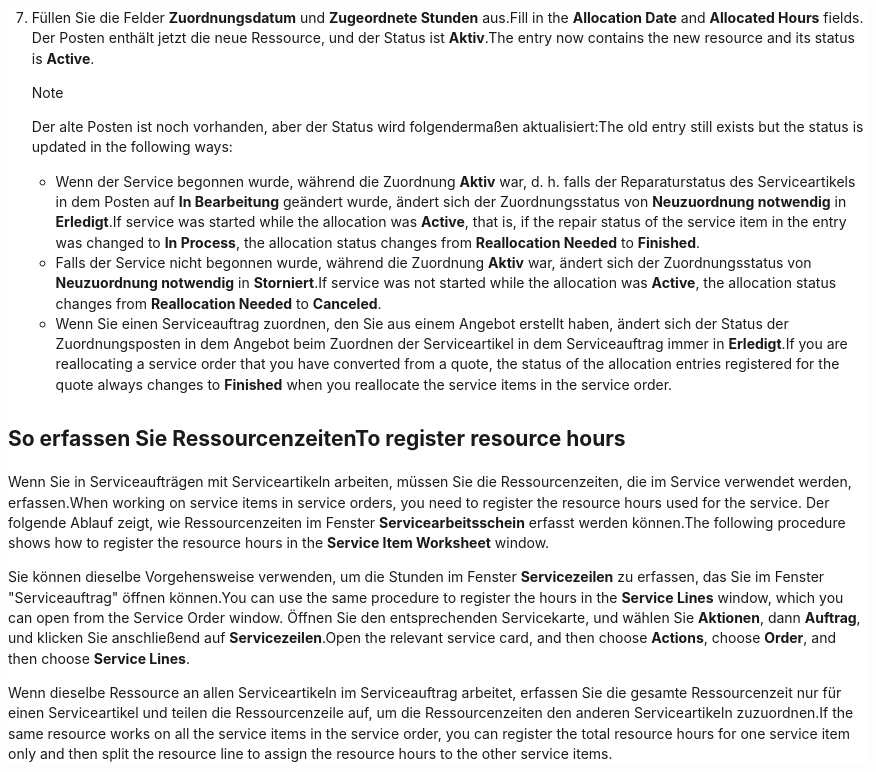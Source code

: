 7.  <span data-ttu-id="1b17b-191">Füllen Sie die Felder **Zuordnungsdatum** und **Zugeordnete Stunden** aus.</span><span class="sxs-lookup"><span data-stu-id="1b17b-191">Fill in the **Allocation Date** and **Allocated Hours** fields.</span></span> <span data-ttu-id="1b17b-192">Der Posten enthält jetzt die neue Ressource, und der Status ist **Aktiv**.</span><span class="sxs-lookup"><span data-stu-id="1b17b-192">The entry now contains the new resource and its status is **Active**.</span></span>  

    > [!NOTE]  
    >  <span data-ttu-id="1b17b-193">Der alte Posten ist noch vorhanden, aber der Status wird folgendermaßen aktualisiert:</span><span class="sxs-lookup"><span data-stu-id="1b17b-193">The old entry still exists but the status is updated in the following ways:</span></span>  
    >   
    >  * <span data-ttu-id="1b17b-194">Wenn der Service begonnen wurde, während die Zuordnung **Aktiv** war, d. h. falls der Reparaturstatus des Serviceartikels in dem Posten auf **In Bearbeitung** geändert wurde, ändert sich der Zuordnungsstatus von **Neuzuordnung notwendig** in **Erledigt**.</span><span class="sxs-lookup"><span data-stu-id="1b17b-194">If service was started while the allocation was **Active**, that is, if the repair status of the service item in the entry was changed to **In Process**, the allocation status changes from **Reallocation Needed** to **Finished**.</span></span>  
    > * <span data-ttu-id="1b17b-195">Falls der Service nicht begonnen wurde, während die Zuordnung **Aktiv** war, ändert sich der Zuordnungsstatus von **Neuzuordnung notwendig** in **Storniert**.</span><span class="sxs-lookup"><span data-stu-id="1b17b-195">If service was not started while the allocation was **Active**, the allocation status changes from **Reallocation Needed** to **Canceled**.</span></span>  
    > * <span data-ttu-id="1b17b-196">Wenn Sie einen Serviceauftrag zuordnen, den Sie aus einem Angebot erstellt haben, ändert sich der Status der Zuordnungsposten in dem Angebot beim Zuordnen der Serviceartikel in dem Serviceauftrag immer in **Erledigt**.</span><span class="sxs-lookup"><span data-stu-id="1b17b-196">If you are reallocating a service order that you have converted from a quote, the status of the allocation entries registered for the quote always changes to **Finished** when you reallocate the service items in the service order.</span></span>  

## <a name="to-register-resource-hours"></a><span data-ttu-id="1b17b-197">So erfassen Sie Ressourcenzeiten</span><span class="sxs-lookup"><span data-stu-id="1b17b-197">To register resource hours</span></span>  
<span data-ttu-id="1b17b-198">Wenn Sie in Serviceaufträgen mit Serviceartikeln arbeiten, müssen Sie die Ressourcenzeiten, die im Service verwendet werden, erfassen.</span><span class="sxs-lookup"><span data-stu-id="1b17b-198">When working on service items in service orders, you need to register the resource hours used for the service.</span></span> <span data-ttu-id="1b17b-199">Der folgende Ablauf zeigt, wie Ressourcenzeiten im Fenster **Servicearbeitsschein** erfasst werden können.</span><span class="sxs-lookup"><span data-stu-id="1b17b-199">The following procedure shows how to register the resource hours in the **Service Item Worksheet** window.</span></span>  

<span data-ttu-id="1b17b-200">Sie können dieselbe Vorgehensweise verwenden, um die Stunden im Fenster **Servicezeilen** zu erfassen, das Sie im Fenster "Serviceauftrag" öffnen können.</span><span class="sxs-lookup"><span data-stu-id="1b17b-200">You can use the same procedure to register the hours in the **Service Lines** window, which you can open from the Service Order window.</span></span> <span data-ttu-id="1b17b-201">Öffnen Sie den entsprechenden Servicekarte, und wählen Sie **Aktionen**, dann **Auftrag**, und klicken Sie anschließend auf **Servicezeilen**.</span><span class="sxs-lookup"><span data-stu-id="1b17b-201">Open the relevant service card, and then choose **Actions**, choose **Order**, and then choose **Service Lines**.</span></span>  

<span data-ttu-id="1b17b-202">Wenn dieselbe Ressource an allen Serviceartikeln im Serviceauftrag arbeitet, erfassen Sie die gesamte Ressourcenzeit nur für einen Serviceartikel und teilen die Ressourcenzeile auf, um die Ressourcenzeiten den anderen Serviceartikeln zuzuordnen.</span><span class="sxs-lookup"><span data-stu-id="1b17b-202">If the same resource works on all the service items in the service order, you can register the total resource hours for one service item only and then split the resource line to assign the resource hours to the other service items.</span></span>
